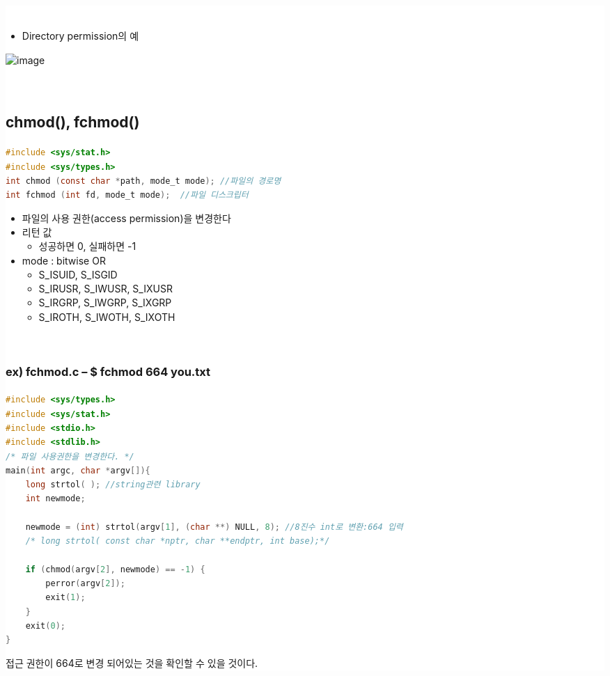 <br>

- Directory permission의 예

![image](https://user-images.githubusercontent.com/79521972/161682918-3524875a-d489-4eb6-90e9-4aea19a17b85.png)

<br>

## chmod(), fchmod()

```c
#include <sys/stat.h>
#include <sys/types.h>
int chmod (const char *path, mode_t mode); //파일의 경로명
int fchmod (int fd, mode_t mode);  //파일 디스크립터
```

- 파일의 사용 권한(access permission)을 변경한다 
- 리턴 값 
  - 성공하면 0, 실패하면 -1 
- mode : bitwise OR
  - S_ISUID, S_ISGID 
  - S_IRUSR, S_IWUSR, S_IXUSR
  - S_IRGRP, S_IWGRP, S_IXGRP 
  - S_IROTH, S_IWOTH, S_IXOTH



<br>

### ex) fchmod.c – $ fchmod 664 you.txt 

```c
#include <sys/types.h>
#include <sys/stat.h>
#include <stdio.h>
#include <stdlib.h>
/* 파일 사용권한을 변경한다. */
main(int argc, char *argv[]){
    long strtol( ); //string관련 library
    int newmode;

    newmode = (int) strtol(argv[1], (char **) NULL, 8); //8진수 int로 변환:664 입력
    /* long strtol( const char *nptr, char **endptr, int base);*/
    
    if (chmod(argv[2], newmode) == -1) {
        perror(argv[2]);
        exit(1);
    }
    exit(0);
}
```

접근 권한이 664로 변경 되어있는 것을 확인할 수 있을 것이다.
